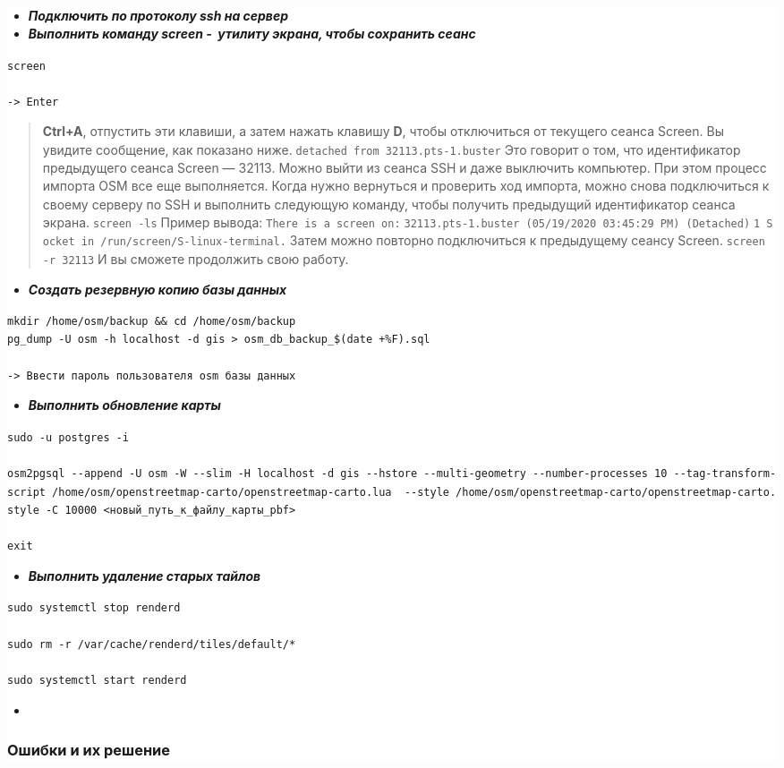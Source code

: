 - ***Подключить по протоколу ssh на сервер***
- ***Выполнить команду screen -  утилиту экрана, чтобы сохранить сеанс***
```
screen

-> Enter
```
> **Ctrl+A**, отпустить эти клавиши, а затем нажать клавишу **D**, чтобы отключиться от текущего сеанса Screen. Вы увидите сообщение, как показано ниже.
>   `detached from 32113.pts-1.buster`
> Это говорит о том, что идентификатор предыдущего сеанса Screen — 32113. Можно выйти из сеанса SSH и даже выключить компьютер. 
> При этом процесс импорта OSM все еще выполняется. Когда нужно вернуться и проверить ход импорта, можно снова подключиться к своему 
> серверу по SSH и выполнить следующую команду, чтобы получить предыдущий идентификатор сеанса экрана.
>    `screen -ls`
> Пример вывода:
>    `There is a screen on:`
>    `32113.pts-1.buster (05/19/2020 03:45:29 PM) (Detached)`
>    `1 Socket in /run/screen/S-linux-terminal.`
> Затем можно повторно подключиться к предыдущему сеансу Screen.
>    `screen -r 32113`
> И вы сможете продолжить свою работу.

- ***Создать резервную копию базы данных***
```
mkdir /home/osm/backup && cd /home/osm/backup
pg_dump -U osm -h localhost -d gis > osm_db_backup_$(date +%F).sql

-> Ввести пароль пользователя osm базы данных
```
- ***Выполнить обновление карты***
```
sudo -u postgres -i

osm2pgsql --append -U osm -W --slim -H localhost -d gis --hstore --multi-geometry --number-processes 10 --tag-transform-script /home/osm/openstreetmap-carto/openstreetmap-carto.lua  --style /home/osm/openstreetmap-carto/openstreetmap-carto.style -C 10000 <новый_путь_к_файлу_карты_pbf>

exit
```
- ***Выполнить удаление старых тайлов***
```
sudo systemctl stop renderd

sudo rm -r /var/cache/renderd/tiles/default/*

sudo systemctl start renderd
```
- 

### Ошибки и их решение
